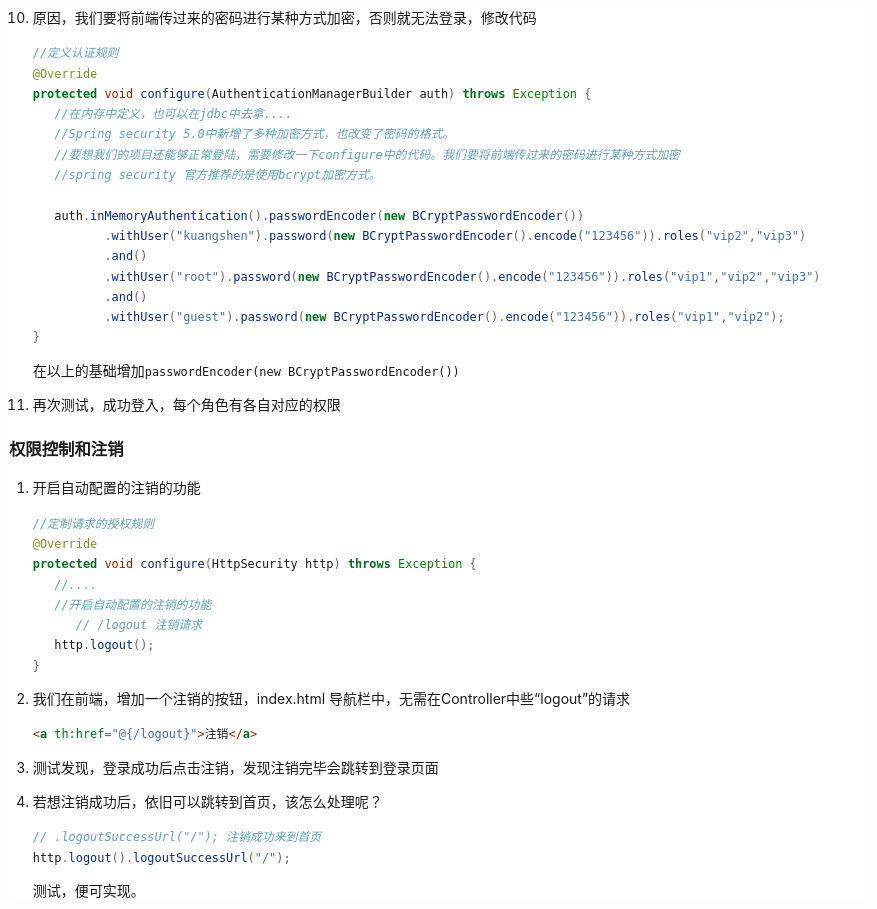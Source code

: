 10. 原因，我们要将前端传过来的密码进行某种方式加密，否则就无法登录，修改代码

    ```java
    //定义认证规则
    @Override
    protected void configure(AuthenticationManagerBuilder auth) throws Exception {
       //在内存中定义，也可以在jdbc中去拿....
       //Spring security 5.0中新增了多种加密方式，也改变了密码的格式。
       //要想我们的项目还能够正常登陆，需要修改一下configure中的代码。我们要将前端传过来的密码进行某种方式加密
       //spring security 官方推荐的是使用bcrypt加密方式。
       
       auth.inMemoryAuthentication().passwordEncoder(new BCryptPasswordEncoder())
              .withUser("kuangshen").password(new BCryptPasswordEncoder().encode("123456")).roles("vip2","vip3")
              .and()
              .withUser("root").password(new BCryptPasswordEncoder().encode("123456")).roles("vip1","vip2","vip3")
              .and()
              .withUser("guest").password(new BCryptPasswordEncoder().encode("123456")).roles("vip1","vip2");
    }
    ```

    在以上的基础增加`passwordEncoder(new BCryptPasswordEncoder())`

11. 再次测试，成功登入，每个角色有各自对应的权限



### 权限控制和注销

1. 开启自动配置的注销的功能

   ```java
   //定制请求的授权规则
   @Override
   protected void configure(HttpSecurity http) throws Exception {
      //....
      //开启自动配置的注销的功能
         // /logout 注销请求
      http.logout();
   }
   ```

2. 我们在前端，增加一个注销的按钮，index.html 导航栏中，无需在Controller中些“logout”的请求

   ```html
   <a th:href="@{/logout}">注销</a>
   ```
   
3. 测试发现，登录成功后点击注销，发现注销完毕会跳转到登录页面

4. 若想注销成功后，依旧可以跳转到首页，该怎么处理呢？

   ```java
   // .logoutSuccessUrl("/"); 注销成功来到首页
   http.logout().logoutSuccessUrl("/");
   ```

   测试，便可实现。
